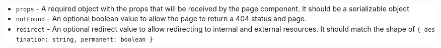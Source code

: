 - `props` - A required object with the props that will be received by the page component. It should be a serializable object
- `notFound` - An optional boolean value to allow the page to return a 404 status and page.
- `redirect` - An optional redirect value to allow redirecting to internal and external resources. It should match the shape of `{ destination: string, permanent: boolean }`
